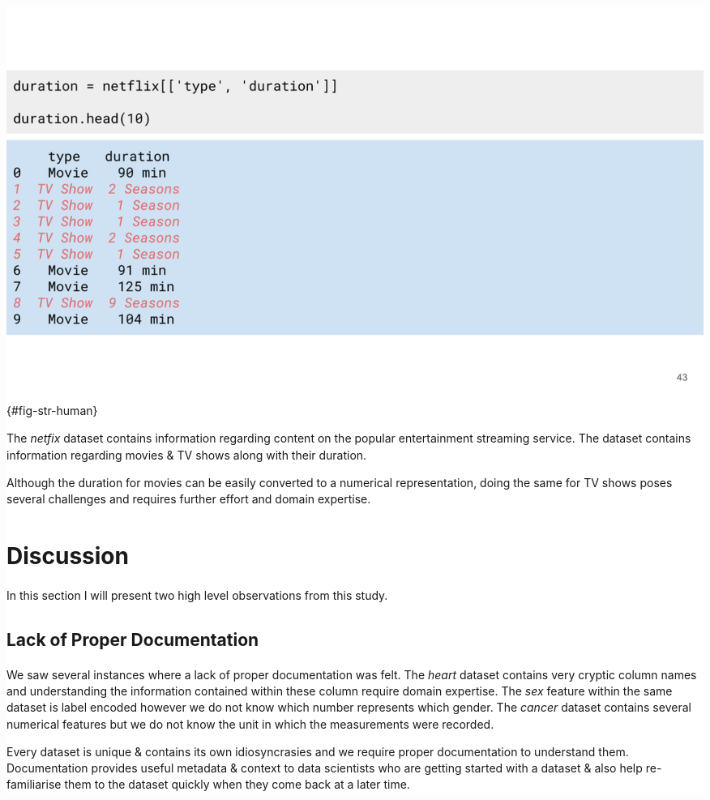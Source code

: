 ![Strings in human-friendly formats](data-smells-str-human.svg){#fig-str-human}

The *netfix* dataset contains information regarding content on the
popular entertainment streaming service. The dataset contains
information regarding movies & TV shows along with their duration.

Although the duration for movies can be easily converted to a
numerical representation, doing the same for TV shows poses several
challenges and requires further effort and domain expertise.

# Discussion

In this section I will present two high level observations from this
study.

## Lack of Proper Documentation

We saw several instances where a lack of proper documentation was
felt. The *heart* dataset contains very cryptic column names and
understanding the information contained within these column require
domain expertise. The *sex* feature within the same dataset is label
encoded however we do not know which number represents which gender.
The *cancer* dataset contains several numerical features but we do not
know the unit in which the measurements were recorded.

Every dataset is unique & contains its own idiosyncrasies and we
require proper documentation to understand them. Documentation
provides useful metadata & context to data scientists who are getting
started with a dataset & also help re-familiarise them to the dataset
quickly when they come back at a later time.
